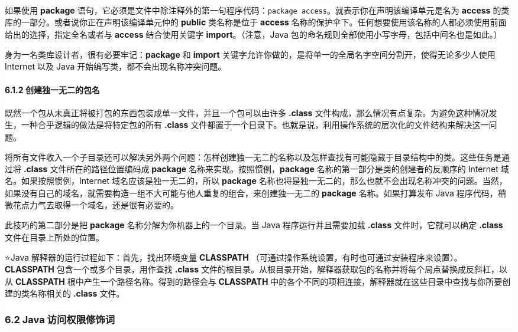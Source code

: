 如果使用 **package** 语句，它必须是文件中除注释外的第一句程序代码：`package access`。就表示你在声明该编译单元是名为 **access** 的类库的一部分。或者说你正在声明该编译单元仲的 **public** 类名称是位于 **access** 名称的保护伞下。任何想要使用该名称的人都必须使用前面给出的选择，指定全名或者与 **access** 结合使用关键字 **import**。（注意，Java 包的命名规则全部使用小写字母，包括中间名也是如此。）

身为一名类库设计者，很有必要牢记：**package** 和 **import** 关键字允许你做的，是将单一的全局名字空间分割开，使得无论多少人使用 Internet 以及 Java 开始编写类，都不会出现名称冲突问题。

#### 6.1.2 创建独一无二的包名

既然一个包从未真正将被打包的东西包装成单一文件，并且一个包可以由许多 **.class** 文件构成，那么情况有点复杂。为避免这种情况发生，一种合乎逻辑的做法是将特定包的所有 **.class** 文件都置于一个目录下。也就是说，利用操作系统的层次化的文件结构来解决这一问题。

将所有文件收入一个子目录还可以解决另外两个问题：怎样创建独一无二的名称以及怎样查找有可能隐藏于目录结构中的类。这些任务是通过将 **.class** 文件所在的路径位置编码成 **package** 名称来实现。按照惯例，**package** 名称的第一部分是类的创建者的反顺序的 Internet 域名。如果按照惯例，Internet 域名应该是独一无二的，所以 **package** 名称也将是独一无二的，那么也就不会出现名称冲突的问题。当然，如果没有自己的域名，就需要构造一组不大可能与他人重复的组合，来创建独一无二的 **package** 名称。如果打算发布 Java 程序代码，稍微花点力气去取得一个域名，还是很有必要的。

此技巧的第二部分是把 **package** 名称分解为你机器上的一个目录。当 Java 程序运行并且需要加载 **.class** 文件时，它就可以确定 **.class** 文件在目录上所处的位置。

:star:Java 解释器的运行过程如下：首先，找出环境变量 **CLASSPATH** （可通过操作系统设置，有时也可通过安装程序来设置）。 **CLASSPATH** 包含一个或多个目录，用作查找 **.class** 文件的根目录。从根目录开始，解释器获取包的名称并将每个局点替换成反斜杠，以从 **CLASSPATH** 根中产生一个路径名称。得到的路径会与 **CLASSPATH** 中的各个不同的项相连接，解释器就在这些目录中查找与你所要创建的类名称相关的 **.class** 文件。

### 6.2 Java 访问权限修饰词

